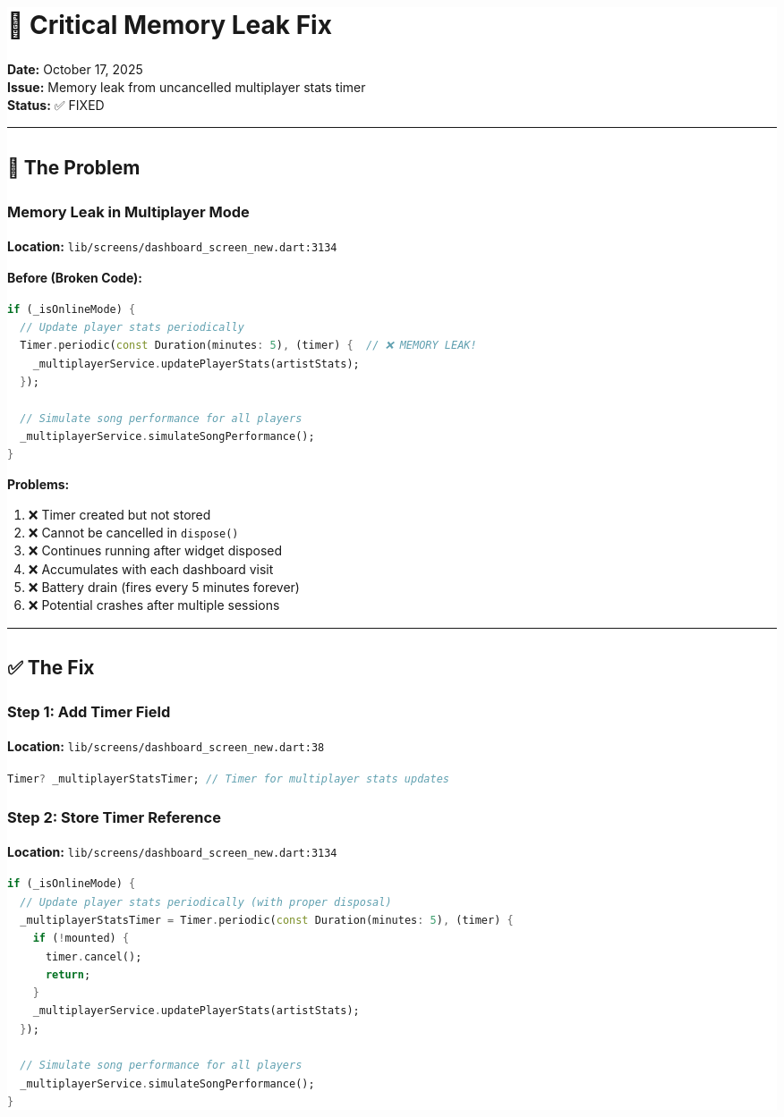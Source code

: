 # 🔧 Critical Memory Leak Fix

**Date:** October 17, 2025  
**Issue:** Memory leak from uncancelled multiplayer stats timer  
**Status:** ✅ FIXED

---

## 🐛 The Problem

### Memory Leak in Multiplayer Mode
**Location:** `lib/screens/dashboard_screen_new.dart:3134`

**Before (Broken Code):**
```dart
if (_isOnlineMode) {
  // Update player stats periodically
  Timer.periodic(const Duration(minutes: 5), (timer) {  // ❌ MEMORY LEAK!
    _multiplayerService.updatePlayerStats(artistStats);
  });

  // Simulate song performance for all players
  _multiplayerService.simulateSongPerformance();
}
```

**Problems:**
1. ❌ Timer created but not stored
2. ❌ Cannot be cancelled in `dispose()`
3. ❌ Continues running after widget disposed
4. ❌ Accumulates with each dashboard visit
5. ❌ Battery drain (fires every 5 minutes forever)
6. ❌ Potential crashes after multiple sessions

---

## ✅ The Fix

### Step 1: Add Timer Field
**Location:** `lib/screens/dashboard_screen_new.dart:38`

```dart
Timer? _multiplayerStatsTimer; // Timer for multiplayer stats updates
```

### Step 2: Store Timer Reference
**Location:** `lib/screens/dashboard_screen_new.dart:3134`

```dart
if (_isOnlineMode) {
  // Update player stats periodically (with proper disposal)
  _multiplayerStatsTimer = Timer.periodic(const Duration(minutes: 5), (timer) {
    if (!mounted) {
      timer.cancel();
      return;
    }
    _multiplayerService.updatePlayerStats(artistStats);
  });

  // Simulate song performance for all players
  _multiplayerService.simulateSongPerformance();
}
```
